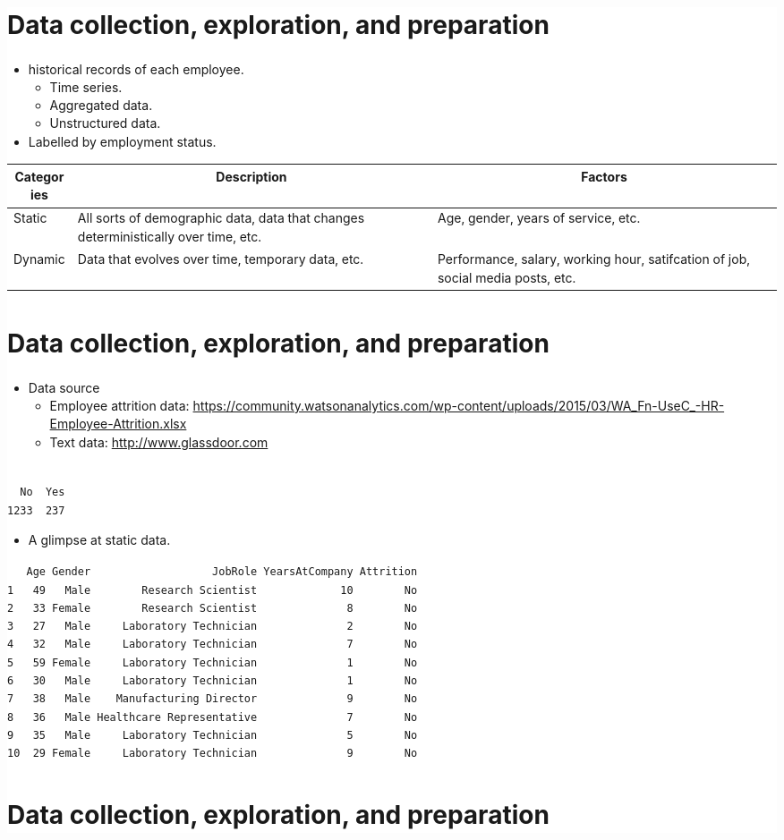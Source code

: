 Data collection, exploration, and preparation
========================================================

- historical records of each employee.
    - Time series.
    - Aggregated data.
    - Unstructured data.
- Labelled by employment status.

|Categories|Description|Factors|
|-----------|-------------------|------------------|
|Static|All sorts of demographic data, data that changes deterministically over time, etc.|Age, gender, years of service, etc.|
|Dynamic|Data that evolves over time, temporary data, etc.|Performance, salary, working hour, satifcation of job, social media posts, etc.|

Data collection, exploration, and preparation
========================================================

- Data source 
    - Employee attrition data: https://community.watsonanalytics.com/wp-content/uploads/2015/03/WA_Fn-UseC_-HR-Employee-Attrition.xlsx
    - Text data: http://www.glassdoor.com


```

  No  Yes 
1233  237 
```

- A glimpse at static data.


```
   Age Gender                   JobRole YearsAtCompany Attrition
1   49   Male        Research Scientist             10        No
2   33 Female        Research Scientist              8        No
3   27   Male     Laboratory Technician              2        No
4   32   Male     Laboratory Technician              7        No
5   59 Female     Laboratory Technician              1        No
6   30   Male     Laboratory Technician              1        No
7   38   Male    Manufacturing Director              9        No
8   36   Male Healthcare Representative              7        No
9   35   Male     Laboratory Technician              5        No
10  29 Female     Laboratory Technician              9        No
```

Data collection, exploration, and preparation
========================================================
